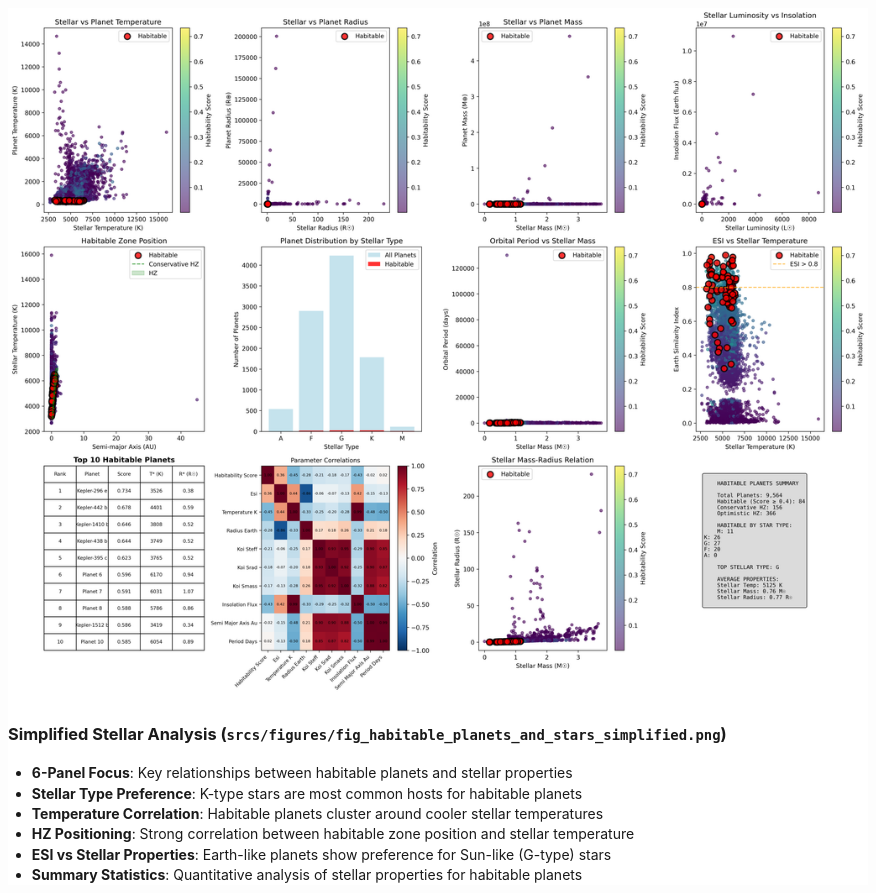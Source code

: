 ![Habitable Planets and Stars](srcs/figures/fig_habitable_planets_and_stars.png)

### Simplified Stellar Analysis (`srcs/figures/fig_habitable_planets_and_stars_simplified.png`)
- **6-Panel Focus**: Key relationships between habitable planets and stellar properties
- **Stellar Type Preference**: K-type stars are most common hosts for habitable planets
- **Temperature Correlation**: Habitable planets cluster around cooler stellar temperatures
- **HZ Positioning**: Strong correlation between habitable zone position and stellar temperature
- **ESI vs Stellar Properties**: Earth-like planets show preference for Sun-like (G-type) stars
- **Summary Statistics**: Quantitative analysis of stellar properties for habitable planets
